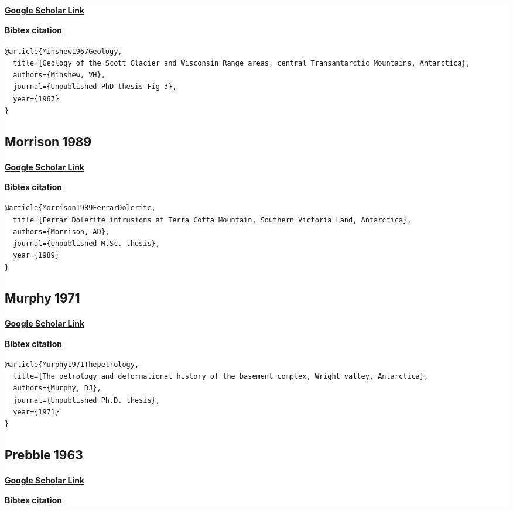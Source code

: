 **[Google Scholar Link](https://scholar.google.com/scholar?q=Geology%20of%20the%20Scott%20Glacier%20and%20Wisconsin%20Range%20areas,%20central%20Transantarctic%20Mountains,%20Antarctica%20Minshew%20V.H.%201967)**  
  
**Bibtex citation**

```
@article{Minshew1967Geology,
  title={Geology of the Scott Glacier and Wisconsin Range areas, central Transantarctic Mountains, Antarctica},
  authors={Minshew, VH},
  journal={Unpublished PhD thesis Fig 3},
  year={1967}
}
```
## Morrison 1989
  
**[Google Scholar Link](https://scholar.google.com/scholar?q=Ferrar%20Dolerite%20intrusions%20at%20Terra%20Cotta%20Mountain,%20Southern%20Victoria%20Land,%20Antarctica%20Morrison%20A.D.%201989)**  
  
**Bibtex citation**

```
@article{Morrison1989FerrarDolerite,
  title={Ferrar Dolerite intrusions at Terra Cotta Mountain, Southern Victoria Land, Antarctica},
  authors={Morrison, AD},
  journal={Unpublished M.Sc. thesis},
  year={1989}
}
```
## Murphy 1971
  
**[Google Scholar Link](https://scholar.google.com/scholar?q=The%20petrology%20and%20deformational%20history%20of%20the%20basement%20complex,%20Wright%20valley,%20Antarctica%20Murphy%20D.J.%201971)**  
  
**Bibtex citation**

```
@article{Murphy1971Thepetrology,
  title={The petrology and deformational history of the basement complex, Wright valley, Antarctica},
  authors={Murphy, DJ},
  journal={Unpublished Ph.D. thesis},
  year={1971}
}
```
## Prebble 1963
  
**[Google Scholar Link](https://scholar.google.com/scholar?q=Lamprophyre,%20microgranite,%20and%20porphyry%20dykes%20of%20the%20Taylor%20Valley%20region,%20Southern%20Victoria%20Land,%20Antarctica%20Prebble%20W.M.%201963)**  
  
**Bibtex citation**
